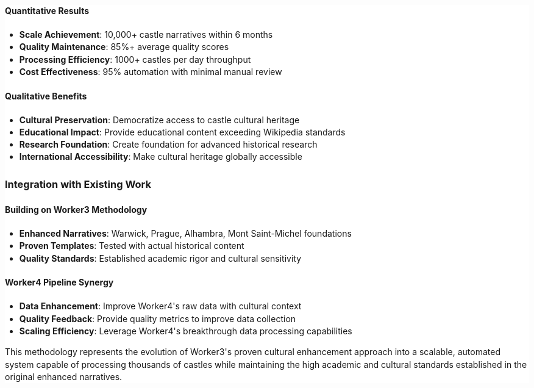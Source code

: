 #### Quantitative Results
- **Scale Achievement**: 10,000+ castle narratives within 6 months
- **Quality Maintenance**: 85%+ average quality scores
- **Processing Efficiency**: 1000+ castles per day throughput
- **Cost Effectiveness**: 95% automation with minimal manual review

#### Qualitative Benefits
- **Cultural Preservation**: Democratize access to castle cultural heritage
- **Educational Impact**: Provide educational content exceeding Wikipedia standards
- **Research Foundation**: Create foundation for advanced historical research
- **International Accessibility**: Make cultural heritage globally accessible

### Integration with Existing Work

#### Building on Worker3 Methodology
- **Enhanced Narratives**: Warwick, Prague, Alhambra, Mont Saint-Michel foundations
- **Proven Templates**: Tested with actual historical content
- **Quality Standards**: Established academic rigor and cultural sensitivity

#### Worker4 Pipeline Synergy
- **Data Enhancement**: Improve Worker4's raw data with cultural context
- **Quality Feedback**: Provide quality metrics to improve data collection
- **Scaling Efficiency**: Leverage Worker4's breakthrough data processing capabilities

This methodology represents the evolution of Worker3's proven cultural enhancement approach into a scalable, automated system capable of processing thousands of castles while maintaining the high academic and cultural standards established in the original enhanced narratives.